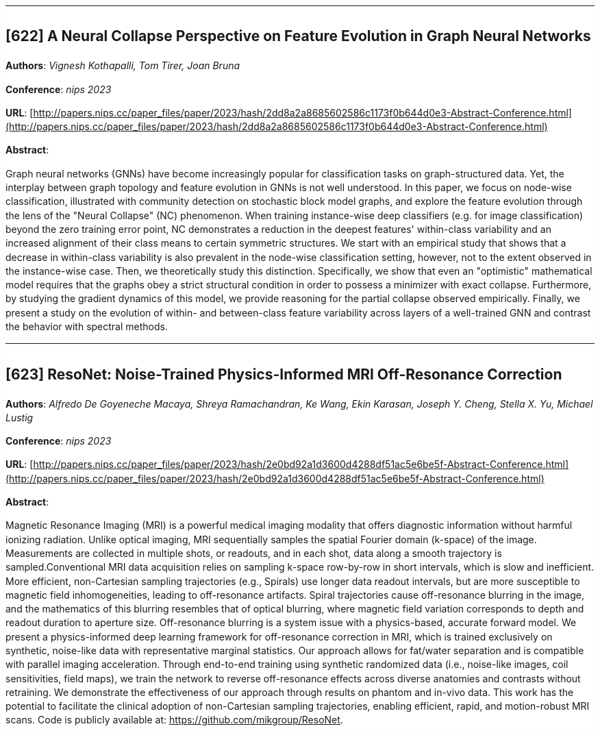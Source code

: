 ----

## [622] A Neural Collapse Perspective on Feature Evolution in Graph Neural Networks

**Authors**: *Vignesh Kothapalli, Tom Tirer, Joan Bruna*

**Conference**: *nips 2023*

**URL**: [http://papers.nips.cc/paper_files/paper/2023/hash/2dd8a2a8685602586c1173f0b644d0e3-Abstract-Conference.html](http://papers.nips.cc/paper_files/paper/2023/hash/2dd8a2a8685602586c1173f0b644d0e3-Abstract-Conference.html)

**Abstract**:

Graph neural networks (GNNs) have become increasingly popular for classification tasks on graph-structured data. Yet, the interplay between graph topology and feature evolution in GNNs is not well understood. In this paper, we focus on node-wise classification, illustrated with community detection on stochastic block model graphs, and explore the feature evolution through the lens of the "Neural Collapse" (NC) phenomenon. When training instance-wise deep classifiers (e.g. for image classification) beyond the zero training error point, NC demonstrates a reduction in the deepest features' within-class variability and an increased alignment of their class means to certain symmetric structures. We start with an empirical study that shows that a decrease in within-class variability is also prevalent in the node-wise classification setting, however, not to the extent observed in the instance-wise case. Then, we theoretically study this distinction. Specifically, we show that even an "optimistic" mathematical model requires that the graphs obey a strict structural condition in order to possess a minimizer with exact collapse. Furthermore, by studying the gradient dynamics of this model, we provide reasoning for the partial collapse observed empirically. Finally, we present a study on the evolution of within- and between-class feature variability across layers of a well-trained GNN and contrast the behavior with spectral methods.

----

## [623] ResoNet: Noise-Trained Physics-Informed MRI Off-Resonance Correction

**Authors**: *Alfredo De Goyeneche Macaya, Shreya Ramachandran, Ke Wang, Ekin Karasan, Joseph Y. Cheng, Stella X. Yu, Michael Lustig*

**Conference**: *nips 2023*

**URL**: [http://papers.nips.cc/paper_files/paper/2023/hash/2e0bd92a1d3600d4288df51ac5e6be5f-Abstract-Conference.html](http://papers.nips.cc/paper_files/paper/2023/hash/2e0bd92a1d3600d4288df51ac5e6be5f-Abstract-Conference.html)

**Abstract**:

Magnetic Resonance Imaging (MRI) is a powerful medical imaging modality that offers diagnostic information without harmful ionizing radiation. Unlike optical imaging, MRI sequentially samples the spatial Fourier domain (k-space) of the image. Measurements are collected in multiple shots, or readouts, and in each shot, data along a smooth trajectory is sampled.Conventional MRI data acquisition relies on sampling k-space row-by-row in short intervals, which is slow and inefficient. More efficient, non-Cartesian sampling trajectories (e.g., Spirals) use longer data readout intervals, but are more susceptible to magnetic field inhomogeneities, leading to off-resonance artifacts. Spiral trajectories cause off-resonance blurring in the image, and the mathematics of this blurring resembles that of optical blurring, where magnetic field variation corresponds to depth and readout duration to aperture size. Off-resonance blurring is a system issue with a physics-based, accurate forward model. We present a physics-informed deep learning framework for off-resonance correction in MRI, which is trained exclusively on synthetic, noise-like data with representative marginal statistics. Our approach allows for fat/water separation and is compatible with parallel imaging acceleration. Through end-to-end training using synthetic randomized data (i.e., noise-like images, coil sensitivities, field maps), we train the network to reverse off-resonance effects across diverse anatomies and contrasts without retraining. We demonstrate the effectiveness of our approach through results on phantom and in-vivo data. This work has the potential to facilitate the clinical adoption of non-Cartesian sampling trajectories, enabling efficient, rapid, and motion-robust MRI scans. Code is publicly available at: https://github.com/mikgroup/ResoNet.

